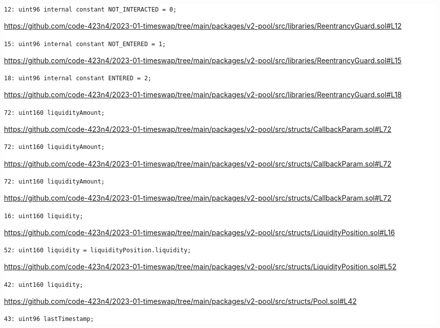 ```solidity
12: uint96 internal constant NOT_INTERACTED = 0;
```

https://github.com/code-423n4/2023-01-timeswap/tree/main/packages/v2-pool/src/libraries/ReentrancyGuard.sol#L12

```solidity
15: uint96 internal constant NOT_ENTERED = 1;
```

https://github.com/code-423n4/2023-01-timeswap/tree/main/packages/v2-pool/src/libraries/ReentrancyGuard.sol#L15

```solidity
18: uint96 internal constant ENTERED = 2;
```

https://github.com/code-423n4/2023-01-timeswap/tree/main/packages/v2-pool/src/libraries/ReentrancyGuard.sol#L18

```solidity
72: uint160 liquidityAmount;
```

https://github.com/code-423n4/2023-01-timeswap/tree/main/packages/v2-pool/src/structs/CallbackParam.sol#L72

```solidity
72: uint160 liquidityAmount;
```

https://github.com/code-423n4/2023-01-timeswap/tree/main/packages/v2-pool/src/structs/CallbackParam.sol#L72

```solidity
72: uint160 liquidityAmount;
```

https://github.com/code-423n4/2023-01-timeswap/tree/main/packages/v2-pool/src/structs/CallbackParam.sol#L72

```solidity
16: uint160 liquidity;
```

https://github.com/code-423n4/2023-01-timeswap/tree/main/packages/v2-pool/src/structs/LiquidityPosition.sol#L16

```solidity
52: uint160 liquidity = liquidityPosition.liquidity;
```

https://github.com/code-423n4/2023-01-timeswap/tree/main/packages/v2-pool/src/structs/LiquidityPosition.sol#L52

```solidity
42: uint160 liquidity;
```

https://github.com/code-423n4/2023-01-timeswap/tree/main/packages/v2-pool/src/structs/Pool.sol#L42

```solidity
43: uint96 lastTimestamp;
```
